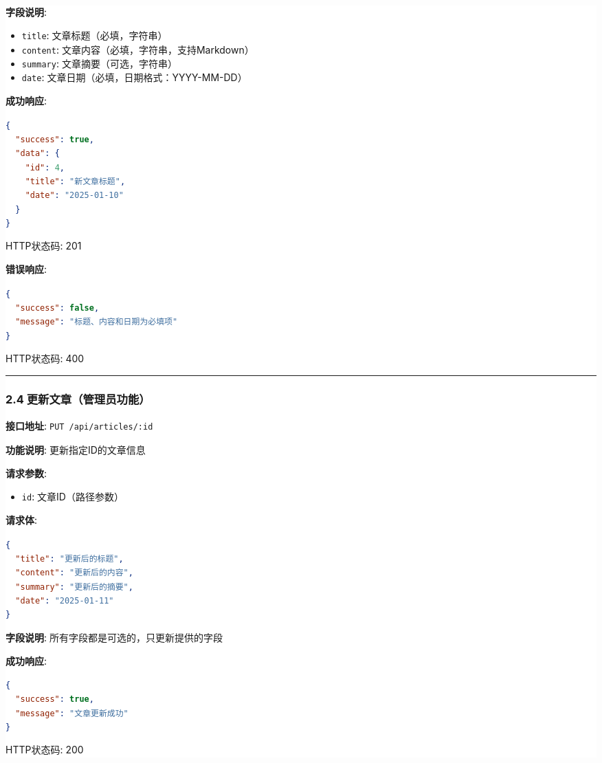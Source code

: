 **字段说明**:
- `title`: 文章标题（必填，字符串）
- `content`: 文章内容（必填，字符串，支持Markdown）
- `summary`: 文章摘要（可选，字符串）
- `date`: 文章日期（必填，日期格式：YYYY-MM-DD）

**成功响应**:
```json
{
  "success": true,
  "data": {
    "id": 4,
    "title": "新文章标题",
    "date": "2025-01-10"
  }
}
```
HTTP状态码: 201

**错误响应**:
```json
{
  "success": false,
  "message": "标题、内容和日期为必填项"
}
```
HTTP状态码: 400

---

### 2.4 更新文章（管理员功能）

**接口地址**: `PUT /api/articles/:id`

**功能说明**: 更新指定ID的文章信息

**请求参数**:
- `id`: 文章ID（路径参数）

**请求体**:
```json
{
  "title": "更新后的标题",
  "content": "更新后的内容",
  "summary": "更新后的摘要",
  "date": "2025-01-11"
}
```

**字段说明**: 所有字段都是可选的，只更新提供的字段

**成功响应**:
```json
{
  "success": true,
  "message": "文章更新成功"
}
```
HTTP状态码: 200
